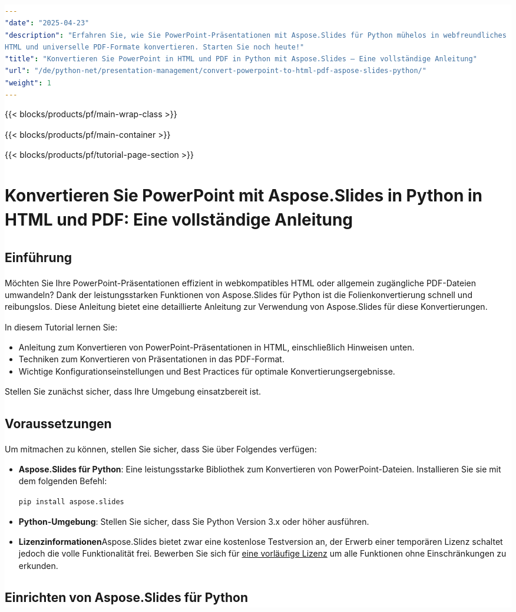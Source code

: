 ```yaml
---
"date": "2025-04-23"
"description": "Erfahren Sie, wie Sie PowerPoint-Präsentationen mit Aspose.Slides für Python mühelos in webfreundliches HTML und universelle PDF-Formate konvertieren. Starten Sie noch heute!"
"title": "Konvertieren Sie PowerPoint in HTML und PDF in Python mit Aspose.Slides – Eine vollständige Anleitung"
"url": "/de/python-net/presentation-management/convert-powerpoint-to-html-pdf-aspose-slides-python/"
"weight": 1
---
```


{{< blocks/products/pf/main-wrap-class >}}

{{< blocks/products/pf/main-container >}}

{{< blocks/products/pf/tutorial-page-section >}}
# Konvertieren Sie PowerPoint mit Aspose.Slides in Python in HTML und PDF: Eine vollständige Anleitung

## Einführung

Möchten Sie Ihre PowerPoint-Präsentationen effizient in webkompatibles HTML oder allgemein zugängliche PDF-Dateien umwandeln? Dank der leistungsstarken Funktionen von Aspose.Slides für Python ist die Folienkonvertierung schnell und reibungslos. Diese Anleitung bietet eine detaillierte Anleitung zur Verwendung von Aspose.Slides für diese Konvertierungen.

In diesem Tutorial lernen Sie:
- Anleitung zum Konvertieren von PowerPoint-Präsentationen in HTML, einschließlich Hinweisen unten.
- Techniken zum Konvertieren von Präsentationen in das PDF-Format.
- Wichtige Konfigurationseinstellungen und Best Practices für optimale Konvertierungsergebnisse.

Stellen Sie zunächst sicher, dass Ihre Umgebung einsatzbereit ist.

## Voraussetzungen

Um mitmachen zu können, stellen Sie sicher, dass Sie über Folgendes verfügen:
- **Aspose.Slides für Python**: Eine leistungsstarke Bibliothek zum Konvertieren von PowerPoint-Dateien. Installieren Sie sie mit dem folgenden Befehl:
  ```bash
  pip install aspose.slides
  ```

- **Python-Umgebung**: Stellen Sie sicher, dass Sie Python Version 3.x oder höher ausführen.

- **Lizenzinformationen**Aspose.Slides bietet zwar eine kostenlose Testversion an, der Erwerb einer temporären Lizenz schaltet jedoch die volle Funktionalität frei. Bewerben Sie sich für [eine vorläufige Lizenz](https://purchase.aspose.com/temporary-license/) um alle Funktionen ohne Einschränkungen zu erkunden.

## Einrichten von Aspose.Slides für Python
